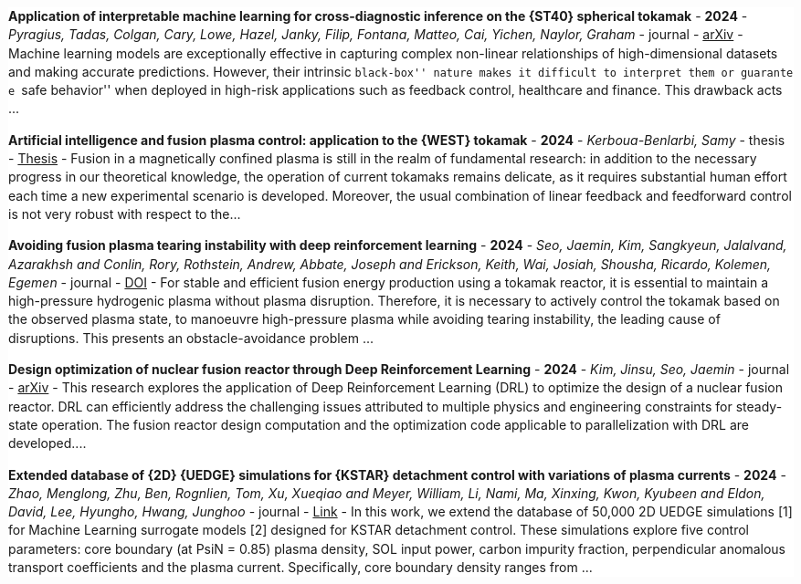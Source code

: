 **Application of interpretable machine learning for
                   cross-diagnostic inference on the {ST40} spherical tokamak** - **2024** - *Pyragius, Tadas, Colgan, Cary, Lowe, Hazel, Janky,
                   Filip, Fontana, Matteo, Cai, Yichen, Naylor, Graham* - journal - [arXiv](https://arxiv.org/abs/2407.18741) - Machine learning models are exceptionally effective in
                   capturing complex non-linear relationships of
                   high-dimensional datasets and making accurate predictions.
                   However, their intrinsic ``black-box'' nature makes it
                   difficult to interpret them or guarantee ``safe behavior''
                   when deployed in high-risk applications such as feedback
                   control, healthcare and finance. This drawback acts ... <!-- imported-from-bib -->

**Artificial intelligence and fusion plasma control: application to
              the {WEST} tokamak** - **2024** - *Kerboua-Benlarbi, Samy* - thesis - [Thesis](https://theses.hal.science/tel-04938923) - Fusion in a magnetically confined plasma is still in the realm of
              fundamental research: in addition to the necessary progress in our
              theoretical knowledge, the operation of current tokamaks remains
              delicate, as it requires substantial human effort each time a new
              experimental scenario is developed. Moreover, the usual
              combination of linear feedback and feedforward control is not very
              robust with respect to the... <!-- imported-from-bib -->

**Avoiding fusion plasma tearing instability with deep
               reinforcement learning** - **2024** - *Seo, Jaemin, Kim, Sangkyeun, Jalalvand, Azarakhsh and
               Conlin, Rory, Rothstein, Andrew, Abbate, Joseph and
               Erickson, Keith, Wai, Josiah, Shousha, Ricardo, Kolemen,
               Egemen* - journal - [DOI](https://doi.org/10.1038/s41586-024-07024-9) - For stable and efficient fusion energy production using a tokamak
               reactor, it is essential to maintain a high-pressure hydrogenic
               plasma without plasma disruption. Therefore, it is necessary to
               actively control the tokamak based on the observed plasma state,
               to manoeuvre high-pressure plasma while avoiding tearing
               instability, the leading cause of disruptions. This presents an
               obstacle-avoidance problem ... <!-- imported-from-bib -->

**Design optimization of nuclear fusion reactor through Deep
                   Reinforcement Learning** - **2024** - *Kim, Jinsu, Seo, Jaemin* - journal - [arXiv](https://arxiv.org/abs/2409.08231) - This research explores the application of Deep Reinforcement
                   Learning (DRL) to optimize the design of a nuclear fusion
                   reactor. DRL can efficiently address the challenging issues
                   attributed to multiple physics and engineering constraints
                   for steady-state operation. The fusion reactor design
                   computation and the optimization code applicable to
                   parallelization with DRL are developed.... <!-- imported-from-bib -->

**Extended database of {2D} {UEDGE} simulations for {KSTAR}
              detachment control with variations of plasma currents** - **2024** - *Zhao, Menglong, Zhu, Ben, Rognlien, Tom, Xu, Xueqiao and
              Meyer, William, Li, Nami, Ma, Xinxing, Kwon, Kyubeen and
              Eldon, David, Lee, Hyungho, Hwang, Junghoo* - journal - [Link](https://ui.adsabs.harvard.edu/abs/2024APS..DPPCM11012/abstract?) - In this work, we extend the database of 50,000 2D UEDGE
              simulations [1] for Machine Learning surrogate models [2] designed
              for KSTAR detachment control. These simulations explore five
              control parameters: core boundary (at PsiN = 0.85) plasma density,
              SOL input power, carbon impurity fraction, perpendicular anomalous
              transport coefficients and the plasma current. Specifically, core
              boundary density ranges from ... <!-- imported-from-bib -->
